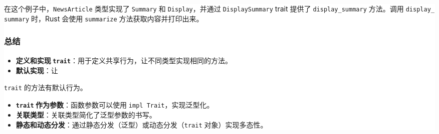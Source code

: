 在这个例子中，`NewsArticle` 类型实现了 `Summary` 和 `Display`，并通过 `DisplaySummary` trait 提供了 `display_summary` 方法。调用 `display_summary` 时，Rust 会使用 `summarize` 方法获取内容并打印出来。

### 总结

- **定义和实现 `trait`**：用于定义共享行为，让不同类型实现相同的方法。
- **默认实现**：让

 `trait` 的方法有默认行为。
- **`trait` 作为参数**：函数参数可以使用 `impl Trait`，实现泛型化。
- **关联类型**：关联类型简化了泛型参数的书写。
- **静态和动态分发**：通过静态分发（泛型）或动态分发（`trait` 对象）实现多态性。